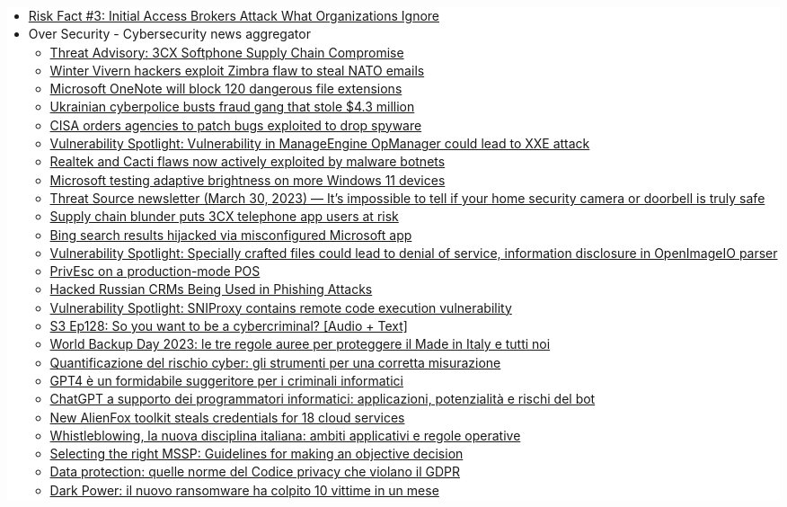   - [Risk Fact #3: Initial Access Brokers Attack What Organizations Ignore](https://blog.qualys.com/category/vulnerabilities-threat-research)
- Over Security - Cybersecurity news aggregator
  - [Threat Advisory: 3CX Softphone Supply Chain Compromise](https://blog.talosintelligence.com/3cx-softphone-supply-chain-compromise/)
  - [Winter Vivern hackers exploit Zimbra flaw to steal NATO emails](https://www.bleepingcomputer.com/news/security/winter-vivern-hackers-exploit-zimbra-flaw-to-steal-nato-emails/)
  - [Microsoft OneNote will block 120 dangerous file extensions](https://www.bleepingcomputer.com/news/security/microsoft-onenote-will-block-120-dangerous-file-extensions/)
  - [Ukrainian cyberpolice busts fraud gang that stole $4.3 million](https://www.bleepingcomputer.com/news/security/ukrainian-cyberpolice-busts-fraud-gang-that-stole-43-million/)
  - [CISA orders agencies to patch bugs exploited to drop spyware](https://www.bleepingcomputer.com/news/security/cisa-orders-agencies-to-patch-bugs-exploited-to-drop-spyware/)
  - [Vulnerability Spotlight: Vulnerability in ManageEngine OpManager could lead to XXE attack](https://blog.talosintelligence.com/vulnerability-spotlight-vulnerability-in-manageengine-opmanager-could-lead-to-xxe-attack/)
  - [Realtek and Cacti flaws now actively exploited by malware botnets](https://www.bleepingcomputer.com/news/security/realtek-and-cacti-flaws-now-actively-exploited-by-malware-botnets/)
  - [Microsoft testing adaptive brightness on more Windows 11 devices](https://www.bleepingcomputer.com/news/microsoft/microsoft-testing-adaptive-brightness-on-more-windows-11-devices/)
  - [Threat Source newsletter (March 30, 2023) — It’s impossible to tell if your home security camera or doorbell is truly safe](https://blog.talosintelligence.com/threat-source-newsletter-march-30-2023/)
  - [Supply chain blunder puts 3CX telephone app users at risk](https://nakedsecurity.sophos.com/2023/03/30/supply-chain-blunder-puts-3cx-telephone-app-users-at-risk/)
  - [Bing search results hijacked via misconfigured Microsoft app](https://www.bleepingcomputer.com/news/security/bing-search-results-hijacked-via-misconfigured-microsoft-app/)
  - [Vulnerability Spotlight: Specially crafted files could lead to denial of service, information disclosure in OpenImageIO parser](https://blog.talosintelligence.com/vulnerability-spotlight-specially-crafted-files-could-lead-to-denial-of-service-information-disclosure-in-openimageio-parser/)
  - [PrivEsc on a production-mode POS](https://labs.yarix.com/2023/03/privesc-on-a-production-mode-pos/)
  - [Hacked Russian CRMs Being Used in Phishing Attacks](https://pixmsecurity.com/blog/phish/hacked-russian-crms-being-used-in-phishing-attacks/)
  - [Vulnerability Spotlight: SNIProxy contains remote code execution vulnerability](https://blog.talosintelligence.com/vulnerability-spotlight-sniproxy-contains-remote-code-execution-vulnerability/)
  - [S3 Ep128: So you want to be a cybercriminal? [Audio + Text]](https://nakedsecurity.sophos.com/2023/03/30/s3-ep128-so-you-want-to-be-a-cybercriminal-audio-text/)
  - [World Backup Day 2023: le tre regole auree per proteggere il Made in Italy e tutti noi](https://www.cybersecurity360.it/news/world-backup-day-2023-le-tre-regole-auree-per-proteggere-il-made-in-italy-e-tutti-noi/)
  - [Quantificazione del rischio cyber: gli strumenti per una corretta misurazione](https://www.cybersecurity360.it/soluzioni-aziendali/quantificazione-del-rischio-cyber-gli-strumenti-per-una-corretta-misurazione/)
  - [GPT4 è un formidabile suggeritore per i criminali informatici](https://www.securityinfo.it/2023/03/30/gpt4-e-un-formidabile-suggeritore-per-la-criminalita-informatica/?utm_source=rss&utm_medium=rss&utm_campaign=gpt4-e-un-formidabile-suggeritore-per-la-criminalita-informatica)
  - [ChatGPT a supporto dei programmatori informatici: applicazioni, potenzialità e rischi del bot](https://www.cybersecurity360.it/nuove-minacce/chatgpt-a-supporto-dei-programmatori-informatici-applicazioni-potenzialita-e-rischi-del-bot/)
  - [New AlienFox toolkit steals credentials for 18 cloud services](https://www.bleepingcomputer.com/news/security/new-alienfox-toolkit-steals-credentials-for-18-cloud-services/)
  - [Whistleblowing, la nuova disciplina italiana: ambiti applicativi e regole operative](https://www.cybersecurity360.it/legal/whistleblowing-la-nuova-disciplina-italiana-ambiti-applicativi-e-regole-operative/)
  - [Selecting the right MSSP: Guidelines for making an objective decision](https://securelist.com/selecting-the-right-mssp/109321/)
  - [Data protection: quelle norme del Codice privacy che violano il GDPR](https://www.cybersecurity360.it/legal/privacy-dati-personali/data-protection-quelle-norme-del-codice-privacy-che-violano-il-gdpr/)
  - [Dark Power: il nuovo ransomware ha colpito 10 vittime in un mese](https://www.securityinfo.it/2023/03/30/dark-power-nuovo-ransomware/?utm_source=rss&utm_medium=rss&utm_campaign=dark-power-nuovo-ransomware)